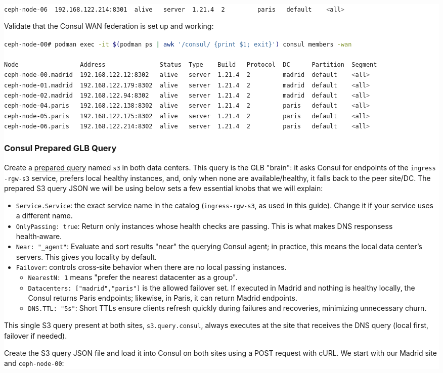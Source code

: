 ```bash
ceph-node-06  192.168.122.214:8301  alive   server  1.21.4  2         paris   default    <all>
```

Validate that the Consul WAN federation is set up and working:

```bash
ceph-node-00# podman exec -it $(podman ps | awk '/consul/ {print $1; exit}') consul members -wan

Node                 Address               Status  Type    Build   Protocol  DC      Partition  Segment
ceph-node-00.madrid  192.168.122.12:8302   alive   server  1.21.4  2         madrid  default    <all>
ceph-node-01.madrid  192.168.122.179:8302  alive   server  1.21.4  2         madrid  default    <all>
ceph-node-02.madrid  192.168.122.94:8302   alive   server  1.21.4  2         madrid  default    <all>
ceph-node-04.paris   192.168.122.138:8302  alive   server  1.21.4  2         paris   default    <all>
ceph-node-05.paris   192.168.122.175:8302  alive   server  1.21.4  2         paris   default    <all>
ceph-node-06.paris   192.168.122.214:8302  alive   server  1.21.4  2         paris   default    <all>
```

### Consul Prepared GLB Query

Create a [prepared query](https://developer.hashicorp.com/consul/api-docs/query)
named ``s3`` in both data centers. This query is the GLB "brain": it asks Consul
for endpoints of the ``ingress-rgw-s3`` service, prefers local healthy instances,
and, only when none are available/healthy, it falls back to the peer site/DC.
The prepared S3 query JSON we will be using below sets a few essential knobs
that we will explain:

* ``Service.Service``: the exact service name in the catalog (``ingress-rgw-s3``,
  as used in this guide). Change it if your service uses a different name.
* ``OnlyPassing: true``: Return only instances whose health checks are
  passing. This is what makes DNS responsess health‑aware.
* ``Near: "_agent"``: Evaluate and sort results "near" the querying Consul
  agent; in practice, this means the local data center’s servers. This gives
  you locality by default.
* ``Failover``: controls cross‑site behavior when there are no local passing instances.
    * ``NearestN: 1`` means "prefer the nearest datacenter as a group".
    * ``Datacenters: ["madrid","paris"]`` is the allowed failover set. If
      executed in Madrid and nothing is healthy locally, the Consul returns
      Paris endpoints; likewise, in Paris, it can return Madrid endpoints.
    * ``DNS.TTL: "5s"``: Short TTLs ensure clients refresh quickly during failures
      and recoveries, minimizing unnecessary churn.

This single S3 query present at both sites, ``s3.query.consul``, always executes at
the site that receives the DNS query (local first, failover if needed).

Create the S3 query JSON file and load it into Consul on both sites using a POST
request with cURL. We start with our Madrid site and ``ceph-node-00``:
